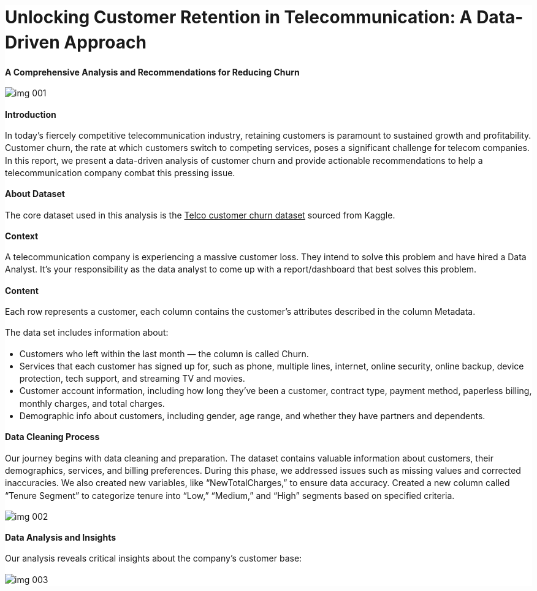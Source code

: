 # Unlocking Customer Retention in Telecommunication: A Data-Driven Approach

**A Comprehensive Analysis and Recommendations for Reducing Churn**

![img 001](https://miro.medium.com/v2/resize:fit:1100/0*6x--29yulNYBf2s1)

**Introduction**

In today’s fiercely competitive telecommunication industry, retaining customers is paramount to sustained growth and profitability. Customer churn, the rate at which customers switch to competing services, poses a significant challenge for telecom companies. In this report, we present a data-driven analysis of customer churn and provide actionable recommendations to help a telecommunication company combat this pressing issue.

**About Dataset**

The core dataset used in this analysis is the [Telco customer churn dataset](https://www.kaggle.com/datasets/blastchar/telco-customer-churn/data) sourced from Kaggle.

**Context**

A telecommunication company is experiencing a massive customer loss. They intend to solve this problem and have hired a Data Analyst. It’s your responsibility as the data analyst to come up with a report/dashboard that best solves this problem.

**Content**

Each row represents a customer, each column contains the customer’s attributes described in the column Metadata.

The data set includes information about:

- Customers who left within the last month — the column is called Churn.
- Services that each customer has signed up for, such as phone, multiple lines, internet, online security, online backup, device protection, tech support, and streaming TV and movies.
- Customer account information, including how long they’ve been a customer, contract type, payment method, paperless billing, monthly charges, and total charges.
- Demographic info about customers, including gender, age range, and whether they have partners and dependents.

**Data Cleaning Process**

Our journey begins with data cleaning and preparation. The dataset contains valuable information about customers, their demographics, services, and billing preferences. During this phase, we addressed issues such as missing values and corrected inaccuracies. We also created new variables, like “NewTotalCharges,” to ensure data accuracy. Created a new column called “Tenure Segment” to categorize tenure into “Low,” “Medium,” and “High” segments based on specified criteria.

![img 002](https://miro.medium.com/v2/resize:fit:1100/format:webp/1*o97eY_xebd9TA9eN1p_cyQ.png)

**Data Analysis and Insights**

Our analysis reveals critical insights about the company’s customer base:

![img 003](https://miro.medium.com/v2/resize:fit:720/format:webp/1*WOrBzsjY7DjEOvxbP7NFFQ.png)

